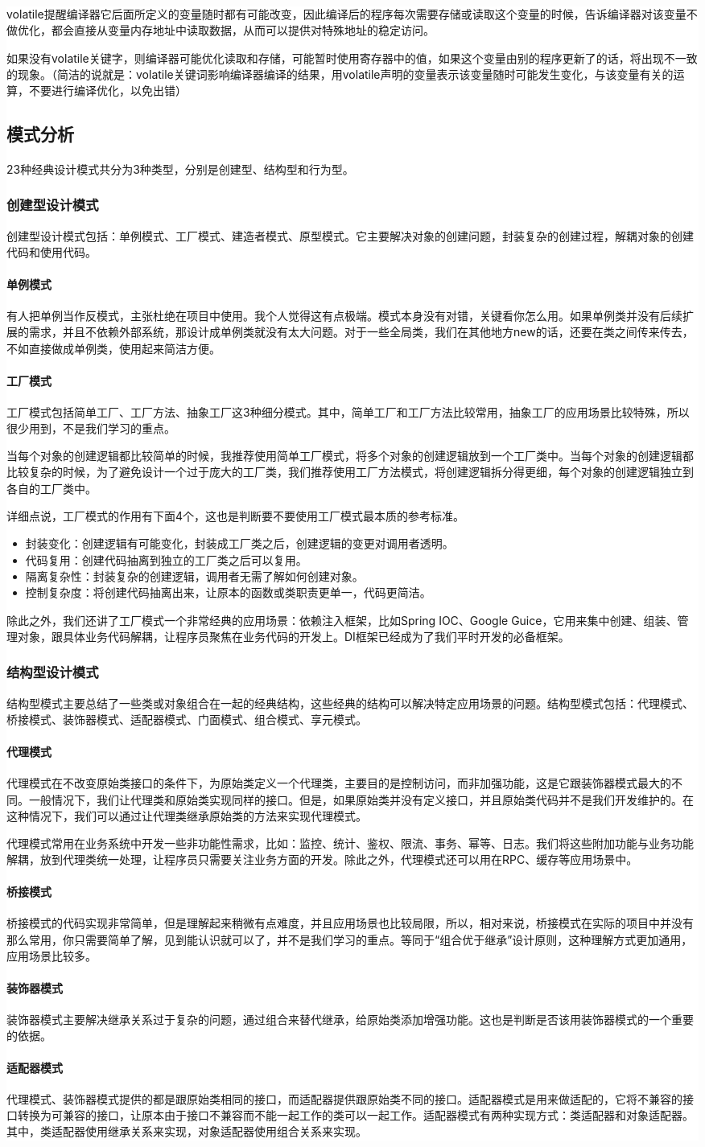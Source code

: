 volatile提醒编译器它后面所定义的变量随时都有可能改变，因此编译后的程序每次需要存储或读取这个变量的时候，告诉编译器对该变量不做优化，都会直接从变量内存地址中读取数据，从而可以提供对特殊地址的稳定访问。

如果没有volatile关键字，则编译器可能优化读取和存储，可能暂时使用寄存器中的值，如果这个变量由别的程序更新了的话，将出现不一致的现象。（简洁的说就是：volatile关键词影响编译器编译的结果，用volatile声明的变量表示该变量随时可能发生变化，与该变量有关的运算，不要进行编译优化，以免出错）

## 模式分析
23种经典设计模式共分为3种类型，分别是创建型、结构型和行为型。

### 创建型设计模式
创建型设计模式包括：单例模式、工厂模式、建造者模式、原型模式。它主要解决对象的创建问题，封装复杂的创建过程，解耦对象的创建代码和使用代码。

#### 单例模式
有人把单例当作反模式，主张杜绝在项目中使用。我个人觉得这有点极端。模式本身没有对错，关键看你怎么用。如果单例类并没有后续扩展的需求，并且不依赖外部系统，那设计成单例类就没有太大问题。对于一些全局类，我们在其他地方new的话，还要在类之间传来传去，不如直接做成单例类，使用起来简洁方便。

#### 工厂模式
工厂模式包括简单工厂、工厂方法、抽象工厂这3种细分模式。其中，简单工厂和工厂方法比较常用，抽象工厂的应用场景比较特殊，所以很少用到，不是我们学习的重点。

当每个对象的创建逻辑都比较简单的时候，我推荐使用简单工厂模式，将多个对象的创建逻辑放到一个工厂类中。当每个对象的创建逻辑都比较复杂的时候，为了避免设计一个过于庞大的工厂类，我们推荐使用工厂方法模式，将创建逻辑拆分得更细，每个对象的创建逻辑独立到各自的工厂类中。

详细点说，工厂模式的作用有下面4个，这也是判断要不要使用工厂模式最本质的参考标准。

* 封装变化：创建逻辑有可能变化，封装成工厂类之后，创建逻辑的变更对调用者透明。
* 代码复用：创建代码抽离到独立的工厂类之后可以复用。
* 隔离复杂性：封装复杂的创建逻辑，调用者无需了解如何创建对象。
* 控制复杂度：将创建代码抽离出来，让原本的函数或类职责更单一，代码更简洁。

除此之外，我们还讲了工厂模式一个非常经典的应用场景：依赖注入框架，比如Spring IOC、Google Guice，它用来集中创建、组装、管理对象，跟具体业务代码解耦，让程序员聚焦在业务代码的开发上。DI框架已经成为了我们平时开发的必备框架。

### 结构型设计模式
结构型模式主要总结了一些类或对象组合在一起的经典结构，这些经典的结构可以解决特定应用场景的问题。结构型模式包括：代理模式、桥接模式、装饰器模式、适配器模式、门面模式、组合模式、享元模式。

#### 代理模式
代理模式在不改变原始类接口的条件下，为原始类定义一个代理类，主要目的是控制访问，而非加强功能，这是它跟装饰器模式最大的不同。一般情况下，我们让代理类和原始类实现同样的接口。但是，如果原始类并没有定义接口，并且原始类代码并不是我们开发维护的。在这种情况下，我们可以通过让代理类继承原始类的方法来实现代理模式。

代理模式常用在业务系统中开发一些非功能性需求，比如：监控、统计、鉴权、限流、事务、幂等、日志。我们将这些附加功能与业务功能解耦，放到代理类统一处理，让程序员只需要关注业务方面的开发。除此之外，代理模式还可以用在RPC、缓存等应用场景中。

#### 桥接模式
桥接模式的代码实现非常简单，但是理解起来稍微有点难度，并且应用场景也比较局限，所以，相对来说，桥接模式在实际的项目中并没有那么常用，你只需要简单了解，见到能认识就可以了，并不是我们学习的重点。等同于“组合优于继承”设计原则，这种理解方式更加通用，应用场景比较多。

#### 装饰器模式
装饰器模式主要解决继承关系过于复杂的问题，通过组合来替代继承，给原始类添加增强功能。这也是判断是否该用装饰器模式的一个重要的依据。

#### 适配器模式
代理模式、装饰器模式提供的都是跟原始类相同的接口，而适配器提供跟原始类不同的接口。适配器模式是用来做适配的，它将不兼容的接口转换为可兼容的接口，让原本由于接口不兼容而不能一起工作的类可以一起工作。适配器模式有两种实现方式：类适配器和对象适配器。其中，类适配器使用继承关系来实现，对象适配器使用组合关系来实现。

